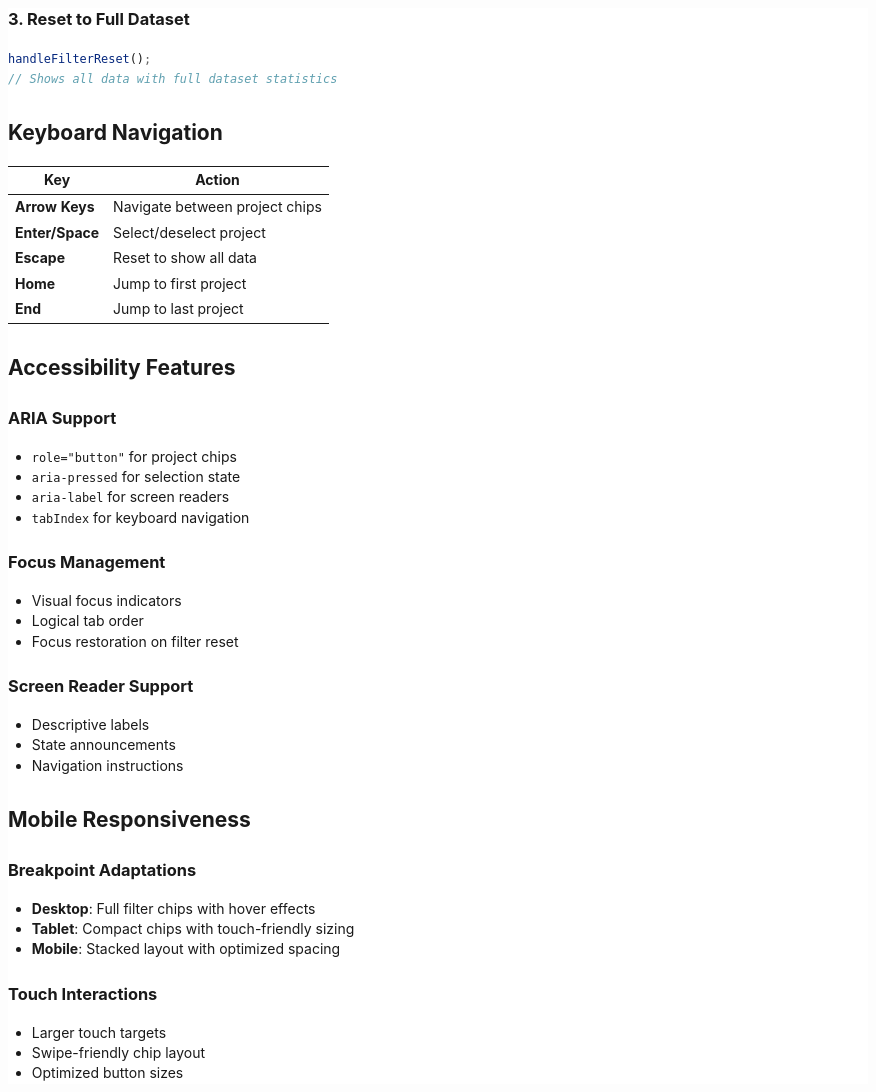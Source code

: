 ### 3. **Reset to Full Dataset**
```javascript
handleFilterReset();
// Shows all data with full dataset statistics
```

## Keyboard Navigation

| Key | Action |
|-----|--------|
| **Arrow Keys** | Navigate between project chips |
| **Enter/Space** | Select/deselect project |
| **Escape** | Reset to show all data |
| **Home** | Jump to first project |
| **End** | Jump to last project |

## Accessibility Features

### ARIA Support
- `role="button"` for project chips
- `aria-pressed` for selection state
- `aria-label` for screen readers
- `tabIndex` for keyboard navigation

### Focus Management
- Visual focus indicators
- Logical tab order
- Focus restoration on filter reset

### Screen Reader Support
- Descriptive labels
- State announcements
- Navigation instructions

## Mobile Responsiveness

### Breakpoint Adaptations
- **Desktop**: Full filter chips with hover effects
- **Tablet**: Compact chips with touch-friendly sizing
- **Mobile**: Stacked layout with optimized spacing

### Touch Interactions
- Larger touch targets
- Swipe-friendly chip layout
- Optimized button sizes
